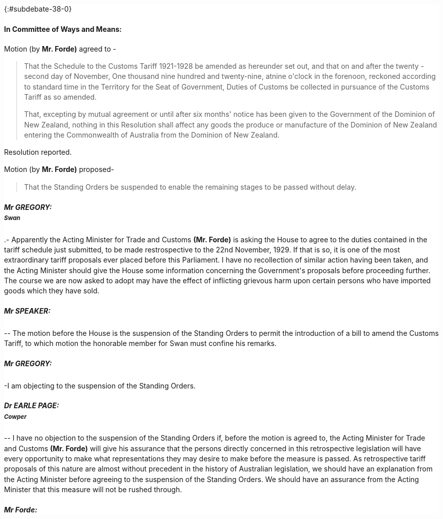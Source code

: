 {:#subdebate-38-0}
#### In Committee of Ways and Means:

Motion (by  **Mr. Forde)**  agreed to - 

  ><para pgwide="yes">That the Schedule to the Customs Tariff 1921-1928 be amended as hereunder set out, and that on and after the twenty -second day of November, One thousand nine hundred and twenty-nine, atnine o'clock in the forenoon, reckoned according to standard time in the Territory for the Seat of Government, Duties of Customs be collected in pursuance of the Customs Tariff as so amended. 
  >
  ><para pgwide="yes">That, excepting by mutual agreement or until after six months' notice has been given to the Government of the Dominion of New Zealand, nothing in this Resolution shall affect any goods the produce or manufacture of the Dominion of New Zealand entering the Commonwealth of Australia from the Dominion of New Zealand. 


<graphic href="123331193003126_21_0.jpg"></graphic>


Resolution reported. 

Motion (by  **Mr. Forde)**  proposed- 

  >That the Standing Orders be suspended to enable the remaining stages to be passed without delay. 

##### Mr GREGORY:<br><small class="text-muted">Swan</small>

.- Apparently the Acting Minister for Trade and Customs  **(Mr. Forde)**  is asking the House to agree to the duties contained in the tariff schedule just submitted, to be made restrospective to the 22nd November, 1929. If that is so, it is one of the most extraordinary tariff proposals ever placed before this Parliament. I have no recollection of similar action having been taken, and the Acting Minister should give the House some information concerning the Government's proposals before proceeding further. The course we are now asked to adopt may have the effect of inflicting grievous harm upon certain persons who have imported goods which they have sold. 

##### Mr SPEAKER:

-- The motion before the House is the suspension of the Standing Orders to permit the introduction of a bill to amend the Customs Tariff, to which motion the honorable member for Swan must confine his remarks. 

##### Mr GREGORY:

-I am objecting to the suspension of the Standing Orders. 

##### Dr EARLE PAGE:<br><small class="text-muted">Cowper</small>

-- I have no objection to the suspension of the Standing Orders if, before the motion is agreed to, the Acting Minister for Trade and Customs  **(Mr. Forde)**  will give his assurance that the persons directly concerned in this retrospective legislation will have every opportunity to make what representations they may desire to make before the measure is passed. As retrospective tariff proposals of this nature are almost without precedent in the history of Australian legislation, we should have an explanation from the Acting Minister before agreeing to the suspension of the Standing Orders. We should have an assurance from the Acting Minister that this measure will not be rushed through. 

##### Mr Forde:
